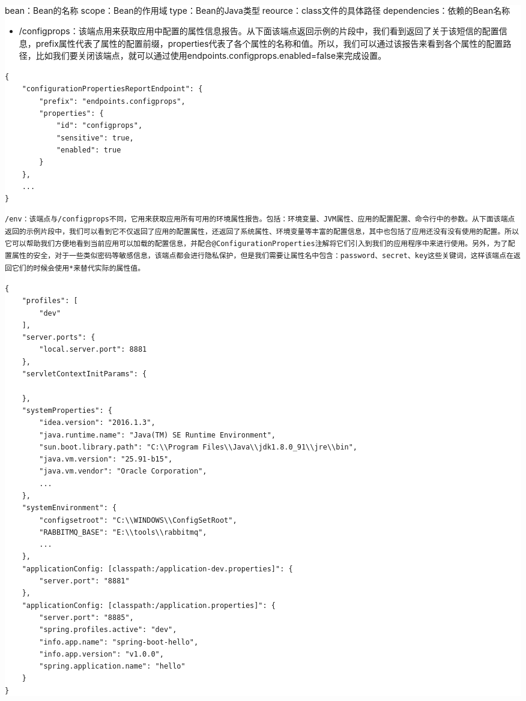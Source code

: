 bean：Bean的名称
scope：Bean的作用域
type：Bean的Java类型
reource：class文件的具体路径
dependencies：依赖的Bean名称

* /configprops：该端点用来获取应用中配置的属性信息报告。从下面该端点返回示例的片段中，我们看到返回了关于该短信的配置信息，prefix属性代表了属性的配置前缀，properties代表了各个属性的名称和值。所以，我们可以通过该报告来看到各个属性的配置路径，比如我们要关闭该端点，就可以通过使用endpoints.configprops.enabled=false来完成设置。

```
{
    "configurationPropertiesReportEndpoint": {
        "prefix": "endpoints.configprops",
        "properties": {
            "id": "configprops",
            "sensitive": true,
            "enabled": true
        }
    },
    ...
}
```

`/env：该端点与/configprops不同，它用来获取应用所有可用的环境属性报告。包括：环境变量、JVM属性、应用的配置配置、命令行中的参数。从下面该端点返回的示例片段中，我们可以看到它不仅返回了应用的配置属性，还返回了系统属性、环境变量等丰富的配置信息，其中也包括了应用还没有没有使用的配置。所以它可以帮助我们方便地看到当前应用可以加载的配置信息，并配合@ConfigurationProperties注解将它们引入到我们的应用程序中来进行使用。另外，为了配置属性的安全，对于一些类似密码等敏感信息，该端点都会进行隐私保护，但是我们需要让属性名中包含：password、secret、key这些关键词，这样该端点在返回它们的时候会使用*来替代实际的属性值。`

```
{
    "profiles": [
        "dev"
    ],
    "server.ports": {
        "local.server.port": 8881
    },
    "servletContextInitParams": {
        
    },
    "systemProperties": {
        "idea.version": "2016.1.3",
        "java.runtime.name": "Java(TM) SE Runtime Environment",
        "sun.boot.library.path": "C:\\Program Files\\Java\\jdk1.8.0_91\\jre\\bin",
        "java.vm.version": "25.91-b15",
        "java.vm.vendor": "Oracle Corporation",
        ...
    },
    "systemEnvironment": {
        "configsetroot": "C:\\WINDOWS\\ConfigSetRoot",
        "RABBITMQ_BASE": "E:\\tools\\rabbitmq",
        ...
    },
    "applicationConfig: [classpath:/application-dev.properties]": {
        "server.port": "8881"
    },
    "applicationConfig: [classpath:/application.properties]": {
        "server.port": "8885",
        "spring.profiles.active": "dev",
        "info.app.name": "spring-boot-hello",
        "info.app.version": "v1.0.0",
        "spring.application.name": "hello"
    }
}
```
